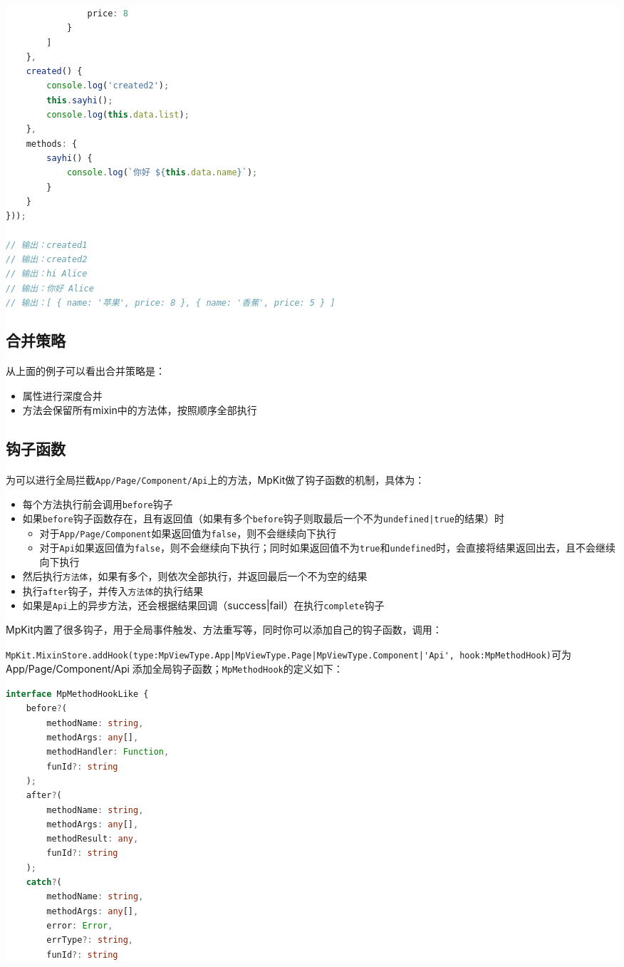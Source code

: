 ```javascript
                price: 8
            }
        ]
    },
    created() {
        console.log('created2');
        this.sayhi();
        console.log(this.data.list);
    },
    methods: {
        sayhi() {
            console.log(`你好 ${this.data.name}`);
        }
    }
}));

// 输出：created1
// 输出：created2
// 输出：hi Alice
// 输出：你好 Alice
// 输出：[ { name: '苹果', price: 8 }, { name: '香蕉', price: 5 } ]
```

## 合并策略
从上面的例子可以看出合并策略是：
- 属性进行深度合并
- 方法会保留所有mixin中的方法体，按照顺序全部执行

## 钩子函数
为可以进行全局拦截`App/Page/Component/Api`上的方法，MpKit做了钩子函数的机制，具体为：
- 每个方法执行前会调用`before`钩子
- 如果`before`钩子函数存在，且有返回值（如果有多个`before`钩子则取最后一个不为`undefined|true`的结果）时
    - 对于`App/Page/Component`如果返回值为`false`，则不会继续向下执行
    - 对于`Api`如果返回值为`false`，则不会继续向下执行；同时如果返回值不为`true`和`undefined`时，会直接将结果返回出去，且不会继续向下执行
- 然后执行`方法体`，如果有多个，则依次全部执行，并返回最后一个不为空的结果
- 执行`after`钩子，并传入`方法体`的执行结果
- 如果是`Api`上的异步方法，还会根据结果回调（success|fail）在执行`complete`钩子

MpKit内置了很多钩子，用于全局事件触发、方法重写等，同时你可以添加自己的钩子函数，调用：

`MpKit.MixinStore.addHook(type:MpViewType.App|MpViewType.Page|MpViewType.Component|'Api', hook:MpMethodHook)`可为 App/Page/Component/Api 添加全局钩子函数；`MpMethodHook`的定义如下：

```typescript
interface MpMethodHookLike {
    before?(
        methodName: string,
        methodArgs: any[],
        methodHandler: Function,
        funId?: string
    );
    after?(
        methodName: string,
        methodArgs: any[],
        methodResult: any,
        funId?: string
    );
    catch?(
        methodName: string,
        methodArgs: any[],
        error: Error,
        errType?: string,
        funId?: string
```